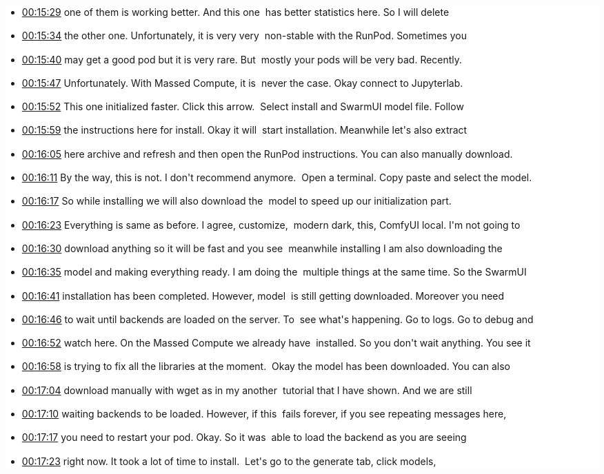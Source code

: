 - [00:15:29](https://www.youtube.com/watch?v=iqBV7bCbDJY&t=929) one of them is working better. And this one&nbsp; has better statistics here. So I will delete&nbsp;&nbsp;

- [00:15:34](https://www.youtube.com/watch?v=iqBV7bCbDJY&t=934) the other one. Unfortunately, it is very very&nbsp; non-stable with the RunPod. Sometimes you&nbsp;&nbsp;

- [00:15:40](https://www.youtube.com/watch?v=iqBV7bCbDJY&t=940) may get a good pod but it is very rare. But&nbsp; mostly your pods will be very bad. Recently.&nbsp;&nbsp;

- [00:15:47](https://www.youtube.com/watch?v=iqBV7bCbDJY&t=947) Unfortunately. With Massed Compute, it is&nbsp; never the case. Okay connect to Jupyterlab.&nbsp;&nbsp;

- [00:15:52](https://www.youtube.com/watch?v=iqBV7bCbDJY&t=952) This one initialized faster. Click this arrow.&nbsp; Select install and SwarmUI model file. Follow&nbsp;&nbsp;

- [00:15:59](https://www.youtube.com/watch?v=iqBV7bCbDJY&t=959) the instructions here for install. Okay it will&nbsp; start installation. Meanwhile let's also extract&nbsp;&nbsp;

- [00:16:05](https://www.youtube.com/watch?v=iqBV7bCbDJY&t=965) here archive and refresh and then open the RunPod instructions. You can also manually download.&nbsp;&nbsp;

- [00:16:11](https://www.youtube.com/watch?v=iqBV7bCbDJY&t=971) By the way, this is not. I don't recommend anymore.&nbsp; Open a terminal. Copy paste and select the model.&nbsp;&nbsp;

- [00:16:17](https://www.youtube.com/watch?v=iqBV7bCbDJY&t=977) So while installing we will also download the&nbsp; model to speed up our initialization part.&nbsp;&nbsp;

- [00:16:23](https://www.youtube.com/watch?v=iqBV7bCbDJY&t=983) Everything is same as before. I agree, customize,&nbsp; modern dark, this, ComfyUI local. I'm not going to&nbsp;&nbsp;

- [00:16:30](https://www.youtube.com/watch?v=iqBV7bCbDJY&t=990) download anything so it will be fast and you see&nbsp; meanwhile installing I am also downloading the&nbsp;&nbsp;

- [00:16:35](https://www.youtube.com/watch?v=iqBV7bCbDJY&t=995) model and making everything ready. I am doing the&nbsp; multiple things at the same time. So the SwarmUI&nbsp;&nbsp;

- [00:16:41](https://www.youtube.com/watch?v=iqBV7bCbDJY&t=1001) installation has been completed. However, model&nbsp; is still getting downloaded. Moreover you need&nbsp;&nbsp;

- [00:16:46](https://www.youtube.com/watch?v=iqBV7bCbDJY&t=1006) to wait until backends are loaded on the server. To&nbsp; see what's happening. Go to logs. Go to debug and&nbsp;&nbsp;

- [00:16:52](https://www.youtube.com/watch?v=iqBV7bCbDJY&t=1012) watch here. On the Massed Compute we already have&nbsp; installed. So you don't wait anything. You see it&nbsp;&nbsp;

- [00:16:58](https://www.youtube.com/watch?v=iqBV7bCbDJY&t=1018) is trying to fix all the libraries at the moment.&nbsp; Okay the model has been downloaded. You can also&nbsp;&nbsp;

- [00:17:04](https://www.youtube.com/watch?v=iqBV7bCbDJY&t=1024) download manually with wget as in my another&nbsp; tutorial that I have shown. And we are still&nbsp;&nbsp;

- [00:17:10](https://www.youtube.com/watch?v=iqBV7bCbDJY&t=1030) waiting backends to be loaded. However, if this&nbsp; fails forever, if you see repeating messages here,&nbsp;&nbsp;

- [00:17:17](https://www.youtube.com/watch?v=iqBV7bCbDJY&t=1037) you need to restart your pod. Okay. So it was&nbsp; able to load the backend as you are seeing&nbsp;&nbsp;

- [00:17:23](https://www.youtube.com/watch?v=iqBV7bCbDJY&t=1043) right now. It took a lot of time to install.&nbsp; Let's go to the generate tab, click models,&nbsp;&nbsp;
